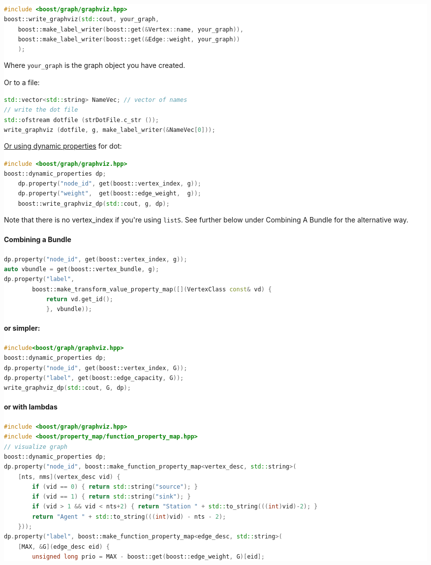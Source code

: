 ```c++
#include <boost/graph/graphviz.hpp>
boost::write_graphviz(std::cout, your_graph,
    boost::make_label_writer(boost::get(&Vertex::name, your_graph)),
    boost::make_label_writer(boost::get(&Edge::weight, your_graph))
    );
```

Where `your_graph` is the graph object you have created.

Or to a file:

```c++
std::vector<std::string> NameVec; // vector of names
// write the dot file
std::ofstream dotfile (strDotFile.c_str ());
write_graphviz (dotfile, g, make_label_writer(&NameVec[0]));
```

[Or using dynamic properties](https://stackoverflow.com/a/60114442/2550406) for dot:

```c++
#include <boost/graph/graphviz.hpp>    
boost::dynamic_properties dp;
    dp.property("node_id", get(boost::vertex_index, g));
    dp.property("weight",  get(boost::edge_weight,  g));
    boost::write_graphviz_dp(std::cout, g, dp);
```

Note that there is no vertex_index if you're using `listS`. See further below under Combining A Bundle for the alternative way.

#### Combining a Bundle

```c++
dp.property("node_id", get(boost::vertex_index, g));
auto vbundle = get(boost::vertex_bundle, g);
dp.property("label", 
        boost::make_transform_value_property_map([](VertexClass const& vd) {
            return vd.get_id();
            }, vbundle));
```

#### or **simpler**:

```c++
#include<boost/graph/graphviz.hpp>
boost::dynamic_properties dp;
dp.property("node_id", get(boost::vertex_index, G));
dp.property("label", get(boost::edge_capacity, G));
write_graphviz_dp(std::cout, G, dp);
```

#### or with lambdas

```c++
#include <boost/graph/graphviz.hpp>
#include <boost/property_map/function_property_map.hpp>        
// visualize graph
boost::dynamic_properties dp;
dp.property("node_id", boost::make_function_property_map<vertex_desc, std::string>(
    [nts, nms](vertex_desc vid) {
        if (vid == 0) { return std::string("source"); } 
        if (vid == 1) { return std::string("sink"); }
        if (vid > 1 && vid < nts+2) { return "Station " + std::to_string(((int)vid)-2); }
        return "Agent " + std::to_string(((int)vid) - nts - 2);
    }));
dp.property("label", boost::make_function_property_map<edge_desc, std::string>(
    [MAX, &G](edge_desc eid) {
        unsigned long prio = MAX - boost::get(boost::edge_weight, G)[eid];
```